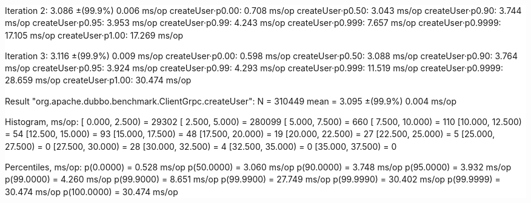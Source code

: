 Iteration   2: 3.086 ±(99.9%) 0.006 ms/op
                 createUser·p0.00:   0.708 ms/op
                 createUser·p0.50:   3.043 ms/op
                 createUser·p0.90:   3.744 ms/op
                 createUser·p0.95:   3.953 ms/op
                 createUser·p0.99:   4.243 ms/op
                 createUser·p0.999:  7.657 ms/op
                 createUser·p0.9999: 17.105 ms/op
                 createUser·p1.00:   17.269 ms/op

Iteration   3: 3.116 ±(99.9%) 0.009 ms/op
                 createUser·p0.00:   0.598 ms/op
                 createUser·p0.50:   3.088 ms/op
                 createUser·p0.90:   3.764 ms/op
                 createUser·p0.95:   3.924 ms/op
                 createUser·p0.99:   4.293 ms/op
                 createUser·p0.999:  11.519 ms/op
                 createUser·p0.9999: 28.659 ms/op
                 createUser·p1.00:   30.474 ms/op



Result "org.apache.dubbo.benchmark.ClientGrpc.createUser":
  N = 310449
  mean =      3.095 ±(99.9%) 0.004 ms/op

  Histogram, ms/op:
    [ 0.000,  2.500) = 29302 
    [ 2.500,  5.000) = 280099 
    [ 5.000,  7.500) = 660 
    [ 7.500, 10.000) = 110 
    [10.000, 12.500) = 54 
    [12.500, 15.000) = 93 
    [15.000, 17.500) = 48 
    [17.500, 20.000) = 19 
    [20.000, 22.500) = 27 
    [22.500, 25.000) = 5 
    [25.000, 27.500) = 0 
    [27.500, 30.000) = 28 
    [30.000, 32.500) = 4 
    [32.500, 35.000) = 0 
    [35.000, 37.500) = 0 

  Percentiles, ms/op:
      p(0.0000) =      0.528 ms/op
     p(50.0000) =      3.060 ms/op
     p(90.0000) =      3.748 ms/op
     p(95.0000) =      3.932 ms/op
     p(99.0000) =      4.260 ms/op
     p(99.9000) =      8.651 ms/op
     p(99.9900) =     27.749 ms/op
     p(99.9990) =     30.402 ms/op
     p(99.9999) =     30.474 ms/op
    p(100.0000) =     30.474 ms/op
